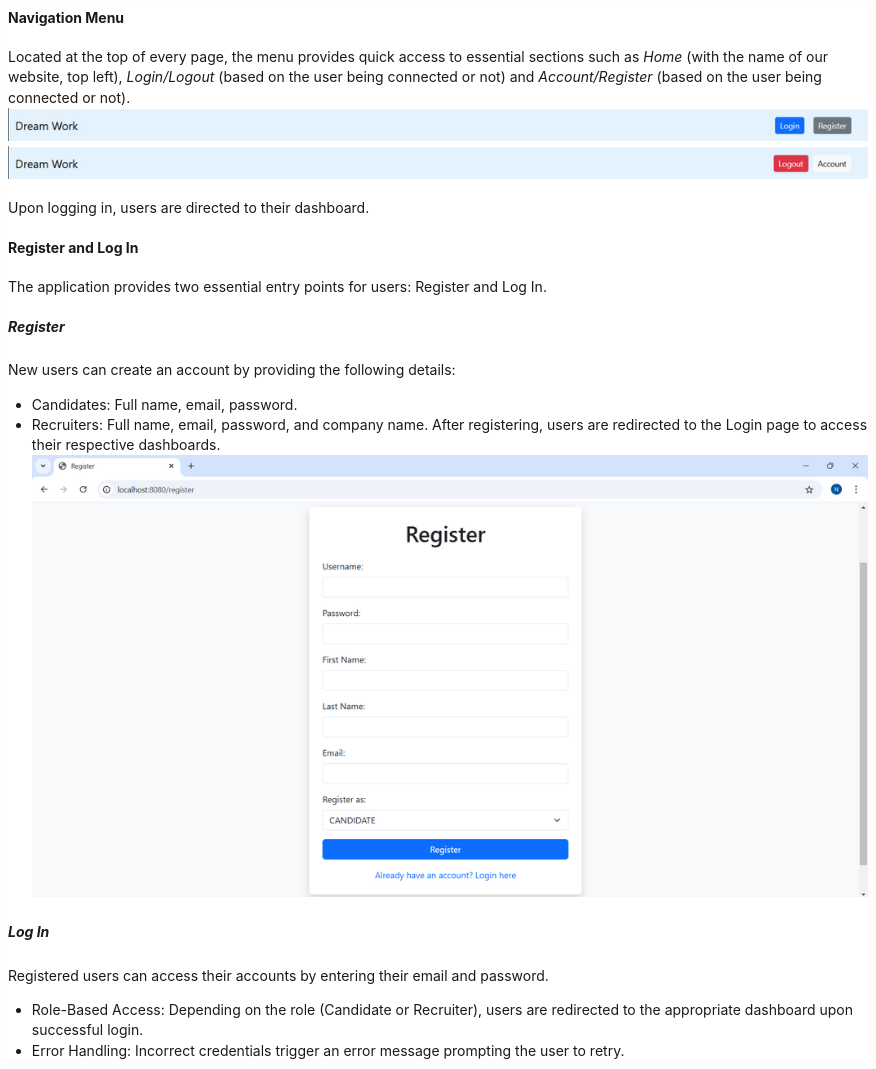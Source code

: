 #### Navigation Menu
Located at the top of every page, the menu provides quick access to essential sections such as *Home* (with the name of our website, top left), *Login/Logout* (based on the user being connected or not) and *Account/Register* (based on the user being connected or not).
![attach nav bar logged out](src/main/resources/screenshots/navigation-bar-guest.png)
![attach nav bar logged in](src/main/resources/screenshots/navigation-bar-logged-in.png)

Upon logging in, users are directed to their dashboard.

#### Register and Log In
The application provides two essential entry points for users: Register and Log In.
##### Register
New users can create an account by providing the following details:
- Candidates: Full name, email, password.
- Recruiters: Full name, email, password, and company name.
  After registering, users are redirected to the Login page to access their respective dashboards.
  ![register screenshot](src/main/resources/screenshots/register.png)
##### Log In
Registered users can access their accounts by entering their email and password.
- Role-Based Access: Depending on the role (Candidate or Recruiter), users are redirected to the appropriate dashboard upon successful login.
- Error Handling: Incorrect credentials trigger an error message prompting the user to retry.